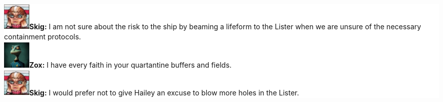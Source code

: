 <img src="../images/auto/Skig.png" alt="Skig" width="50" height="50">**Skig:** I am not sure about the risk to the ship by beaming a lifeform to the Lister when we are unsure of the necessary containment protocols.<br />
<img src="../images/auto/Zox.png" alt="Zox" width="50" height="50">**Zox:** I have every faith in your quartantine buffers and fields.<br />
<img src="../images/auto/Skig.png" alt="Skig" width="50" height="50">**Skig:** I would prefer not to give Hailey an excuse to blow more holes in the Lister.<br />